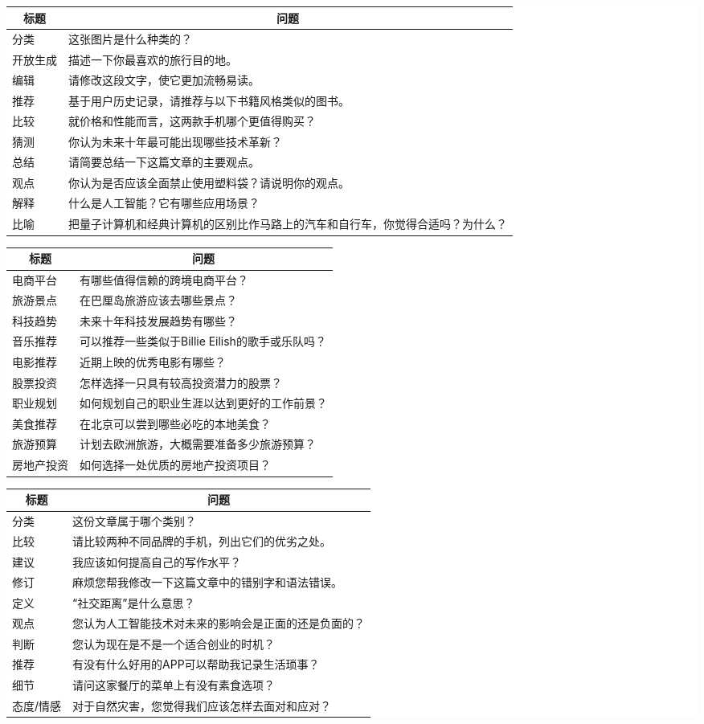 | 标题 | 问题 |
| --- | --- |
| 分类 | 这张图片是什么种类的？ |
| 开放生成 | 描述一下你最喜欢的旅行目的地。 |
| 编辑 | 请修改这段文字，使它更加流畅易读。 |
| 推荐 | 基于用户历史记录，请推荐与以下书籍风格类似的图书。 |
| 比较 | 就价格和性能而言，这两款手机哪个更值得购买？ |
| 猜测 | 你认为未来十年最可能出现哪些技术革新？ |
| 总结 | 请简要总结一下这篇文章的主要观点。 |
| 观点 | 你认为是否应该全面禁止使用塑料袋？请说明你的观点。 |
| 解释 | 什么是人工智能？它有哪些应用场景？ |
| 比喻 | 把量子计算机和经典计算机的区别比作马路上的汽车和自行车，你觉得合适吗？为什么？ |

|标题|问题|
|-|-|
|电商平台|有哪些值得信赖的跨境电商平台？|
|旅游景点|在巴厘岛旅游应该去哪些景点？|
|科技趋势|未来十年科技发展趋势有哪些？|
|音乐推荐|可以推荐一些类似于Billie Eilish的歌手或乐队吗？|
|电影推荐|近期上映的优秀电影有哪些？|
|股票投资|怎样选择一只具有较高投资潜力的股票？|
|职业规划|如何规划自己的职业生涯以达到更好的工作前景？|
|美食推荐|在北京可以尝到哪些必吃的本地美食？|
|旅游预算|计划去欧洲旅游，大概需要准备多少旅游预算？|
|房地产投资|如何选择一处优质的房地产投资项目？|

| 标题           | 问题                                                         |
| -------------- | ------------------------------------------------------------ |
| 分类            | 这份文章属于哪个类别？                                         |
| 比较            | 请比较两种不同品牌的手机，列出它们的优劣之处。             |
| 建议            | 我应该如何提高自己的写作水平？                                 |
| 修订            | 麻烦您帮我修改一下这篇文章中的错别字和语法错误。             |
| 定义            | “社交距离”是什么意思？                                         |
| 观点            | 您认为人工智能技术对未来的影响会是正面的还是负面的？         |
| 判断            | 您认为现在是不是一个适合创业的时机？                           |
| 推荐            | 有没有什么好用的APP可以帮助我记录生活琐事？                    |
| 细节            | 请问这家餐厅的菜单上有没有素食选项？                           |
| 态度/情感       | 对于自然灾害，您觉得我们应该怎样去面对和应对？               |
